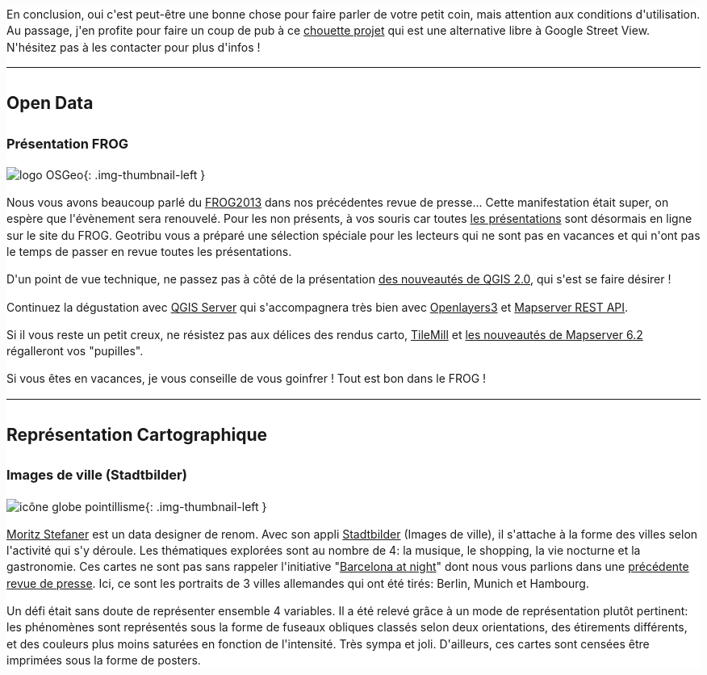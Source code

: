 En conclusion, oui c'est peut-être une bonne chose pour faire parler de votre petit coin, mais attention aux conditions d'utilisation. Au passage, j'en profite pour faire un coup de pub à ce [chouette projet](http://mdl29.net/category/open-street-view/) qui est une alternative libre à Google Street View. N'hésitez pas à les contacter pour plus d'infos !

----

## Open Data

### Présentation FROG

![logo OSGeo](https://cdn.geotribu.fr/img/logos-icones/entreprises_association/osgeo.png "logo OSGeo"){: .img-thumbnail-left }

Nous vous avons beaucoup parlé du [FROG2013](http://frog.osgeo.fr/) dans nos précédentes revue de presse... Cette manifestation était super, on espère que l'évènement sera renouvelé. Pour les non présents, à vos souris car toutes [les présentations](http://frog.osgeo.fr/Pr%C3%A9sentations) sont désormais en ligne sur le site du FROG. Geotribu vous a préparé une sélection spéciale pour les lecteurs qui ne sont pas en vacances et qui n'ont pas le temps de passer en revue toutes les présentations.

D'un point de vue technique, ne passez pas à côté de la présentation [des nouveautés de QGIS 2.0](https://github.com/OSGeo-fr/frog2013/raw/master/presentations/technique/03-Morreale/Quantum_GIS_2.0.pdf), qui s'est se faire désirer !

Continuez la dégustation avec [QGIS Server](https://github.com/OSGeo-fr/frog2013/raw/master/presentations/technique/06-D_hont/frog2013_qgis_server.pdf) qui s'accompagnera très bien avec [Openlayers3](http://erilem.net/talks/frog2013/ol3.html) et [Mapserver REST API](https://github.com/OSGeo-fr/frog2013/raw/master/presentations/technique/04-Sueur/frog2013_neogeo.pdf).

Si il vous reste un petit creux, ne résistez pas aux délices des rendus carto, [TileMill](https://github.com/OSGeo-fr/frog2013/raw/master/presentations/technique/11-Quest/FROG2013-TileMill.pdf) et [les nouveautés de Mapserver 6.2](https://github.com/OSGeo-fr/frog2013/raw/master/presentations/technique/07-Bonfort/Mapserver62-FROG2013.pdf) régalleront vos "pupilles".

Si vous êtes en vacances, je vous conseille de vous goinfrer ! Tout est bon dans le FROG !

----

## Représentation Cartographique

### Images de ville (Stadtbilder)

![icône globe pointillisme](https://cdn.geotribu.fr/img/internal/icons-rdp-news/pointillisme.png "icône globe pointillisme"){: .img-thumbnail-left }

[Moritz Stefaner](http://stefaner.eu/) est un data designer de renom. Avec son appli [Stadtbilder](http://stadt-bilder.com/) (Images de ville), il s'attache à la forme des villes selon l'activité qui s'y déroule. Les thématiques explorées sont au nombre de 4: la musique, le shopping, la vie nocturne et la gastronomie. Ces cartes ne sont pas sans rappeler l'initiative "[Barcelona at night](http://atnight.ws/index.php#.UVVUg6IXt1Y)" dont nous vous parlions dans une [précédente revue de presse](http://geotribu.net/node/594). Ici, ce sont les portraits de 3 villes allemandes qui ont été tirés: Berlin, Munich et Hambourg.

Un défi était sans doute de représenter ensemble 4 variables. Il a été relevé grâce à un mode de représentation plutôt pertinent: les phénomènes sont représentés sous la forme de fuseaux obliques classés selon deux orientations, des étirements différents, et des couleurs plus moins saturées en fonction de l'intensité. Très sympa et joli. D'ailleurs, ces cartes sont censées être imprimées sous la forme de posters.
